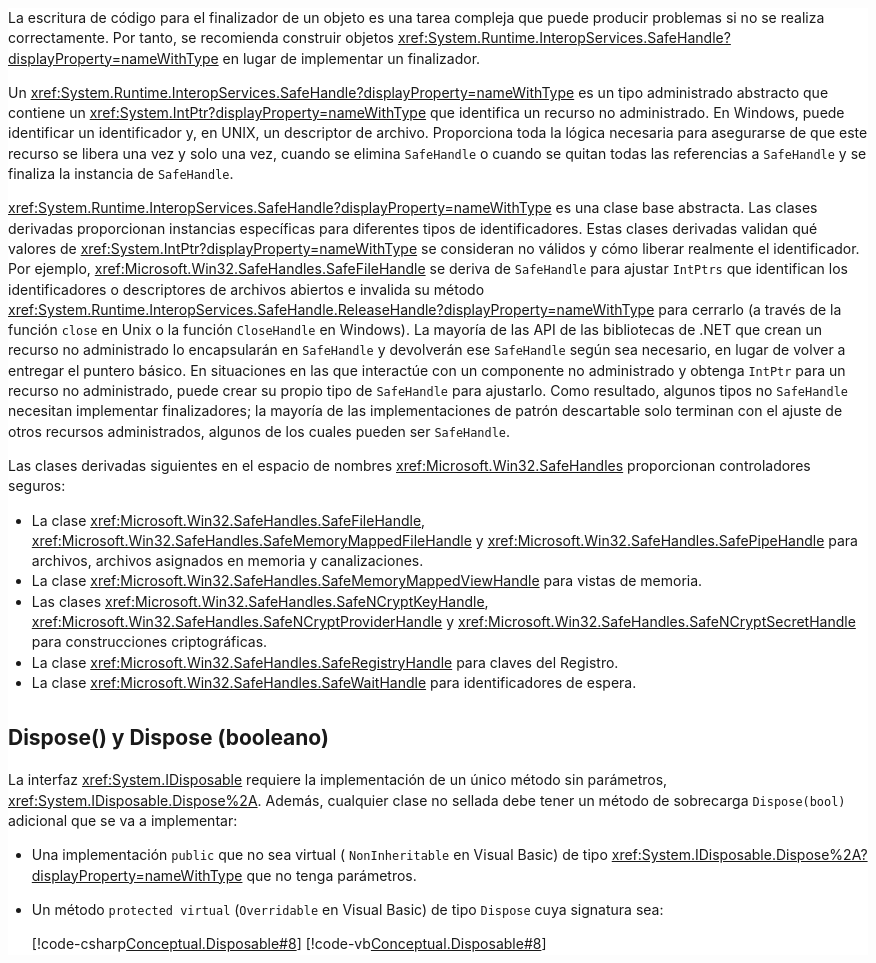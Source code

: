 La escritura de código para el finalizador de un objeto es una tarea compleja que puede producir problemas si no se realiza correctamente. Por tanto, se recomienda construir objetos <xref:System.Runtime.InteropServices.SafeHandle?displayProperty=nameWithType> en lugar de implementar un finalizador.

Un <xref:System.Runtime.InteropServices.SafeHandle?displayProperty=nameWithType> es un tipo administrado abstracto que contiene un <xref:System.IntPtr?displayProperty=nameWithType> que identifica un recurso no administrado. En Windows, puede identificar un identificador y, en UNIX, un descriptor de archivo. Proporciona toda la lógica necesaria para asegurarse de que este recurso se libera una vez y solo una vez, cuando se elimina `SafeHandle` o cuando se quitan todas las referencias a `SafeHandle` y se finaliza la instancia de `SafeHandle`.

<xref:System.Runtime.InteropServices.SafeHandle?displayProperty=nameWithType> es una clase base abstracta. Las clases derivadas proporcionan instancias específicas para diferentes tipos de identificadores. Estas clases derivadas validan qué valores de <xref:System.IntPtr?displayProperty=nameWithType> se consideran no válidos y cómo liberar realmente el identificador. Por ejemplo, <xref:Microsoft.Win32.SafeHandles.SafeFileHandle> se deriva de `SafeHandle` para ajustar `IntPtrs` que identifican los identificadores o descriptores de archivos abiertos e invalida su método <xref:System.Runtime.InteropServices.SafeHandle.ReleaseHandle?displayProperty=nameWithType> para cerrarlo (a través de la función `close` en Unix o la función `CloseHandle` en Windows). La mayoría de las API de las bibliotecas de .NET que crean un recurso no administrado lo encapsularán en `SafeHandle` y devolverán ese `SafeHandle` según sea necesario, en lugar de volver a entregar el puntero básico. En situaciones en las que interactúe con un componente no administrado y obtenga `IntPtr` para un recurso no administrado, puede crear su propio tipo de `SafeHandle` para ajustarlo. Como resultado, algunos tipos no `SafeHandle` necesitan implementar finalizadores; la mayoría de las implementaciones de patrón descartable solo terminan con el ajuste de otros recursos administrados, algunos de los cuales pueden ser `SafeHandle`.

Las clases derivadas siguientes en el espacio de nombres <xref:Microsoft.Win32.SafeHandles> proporcionan controladores seguros:

- La clase <xref:Microsoft.Win32.SafeHandles.SafeFileHandle>, <xref:Microsoft.Win32.SafeHandles.SafeMemoryMappedFileHandle> y <xref:Microsoft.Win32.SafeHandles.SafePipeHandle> para archivos, archivos asignados en memoria y canalizaciones.
- La clase <xref:Microsoft.Win32.SafeHandles.SafeMemoryMappedViewHandle> para vistas de memoria.
- Las clases <xref:Microsoft.Win32.SafeHandles.SafeNCryptKeyHandle>, <xref:Microsoft.Win32.SafeHandles.SafeNCryptProviderHandle> y <xref:Microsoft.Win32.SafeHandles.SafeNCryptSecretHandle> para construcciones criptográficas.
- La clase <xref:Microsoft.Win32.SafeHandles.SafeRegistryHandle> para claves del Registro.
- La clase <xref:Microsoft.Win32.SafeHandles.SafeWaitHandle> para identificadores de espera.

## <a name="dispose-and-disposebool"></a>Dispose() y Dispose (booleano)

La interfaz <xref:System.IDisposable> requiere la implementación de un único método sin parámetros, <xref:System.IDisposable.Dispose%2A>. Además, cualquier clase no sellada debe tener un método de sobrecarga `Dispose(bool)` adicional que se va a implementar:

- Una implementación `public` que no sea virtual ( `NonInheritable` en Visual Basic) de tipo <xref:System.IDisposable.Dispose%2A?displayProperty=nameWithType> que no tenga parámetros.

- Un método `protected virtual` (`Overridable` en Visual Basic) de tipo `Dispose` cuya signatura sea:

  [!code-csharp[Conceptual.Disposable#8](../../../samples/snippets/csharp/VS_Snippets_CLR/conceptual.disposable/cs/dispose1.cs#8)]
  [!code-vb[Conceptual.Disposable#8](../../../samples/snippets/visualbasic/VS_Snippets_CLR/conceptual.disposable/vb/dispose1.vb#8)]
